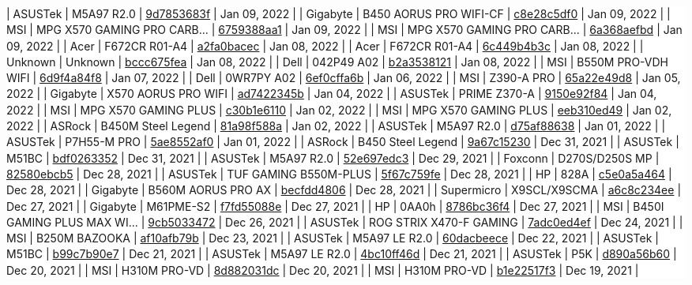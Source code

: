 | ASUSTek       | M5A97 R2.0                  | [9d7853683f](https://linux-hardware.org/?probe=9d7853683f) | Jan 09, 2022 |
| Gigabyte      | B450 AORUS PRO WIFI-CF      | [c8e28c5df0](https://linux-hardware.org/?probe=c8e28c5df0) | Jan 09, 2022 |
| MSI           | MPG X570 GAMING PRO CARB... | [6759388aa1](https://linux-hardware.org/?probe=6759388aa1) | Jan 09, 2022 |
| MSI           | MPG X570 GAMING PRO CARB... | [6a368aefbd](https://linux-hardware.org/?probe=6a368aefbd) | Jan 09, 2022 |
| Acer          | F672CR R01-A4               | [a2fa0bacec](https://linux-hardware.org/?probe=a2fa0bacec) | Jan 08, 2022 |
| Acer          | F672CR R01-A4               | [6c449b4b3c](https://linux-hardware.org/?probe=6c449b4b3c) | Jan 08, 2022 |
| Unknown       | Unknown                     | [bccc675fea](https://linux-hardware.org/?probe=bccc675fea) | Jan 08, 2022 |
| Dell          | 042P49 A02                  | [b2a3538121](https://linux-hardware.org/?probe=b2a3538121) | Jan 08, 2022 |
| MSI           | B550M PRO-VDH WIFI          | [6d9f4a84f8](https://linux-hardware.org/?probe=6d9f4a84f8) | Jan 07, 2022 |
| Dell          | 0WR7PY A02                  | [6ef0cffa6b](https://linux-hardware.org/?probe=6ef0cffa6b) | Jan 06, 2022 |
| MSI           | Z390-A PRO                  | [65a22e49d8](https://linux-hardware.org/?probe=65a22e49d8) | Jan 05, 2022 |
| Gigabyte      | X570 AORUS PRO WIFI         | [ad7422345b](https://linux-hardware.org/?probe=ad7422345b) | Jan 04, 2022 |
| ASUSTek       | PRIME Z370-A                | [9150e92f84](https://linux-hardware.org/?probe=9150e92f84) | Jan 04, 2022 |
| MSI           | MPG X570 GAMING PLUS        | [c30b1e6110](https://linux-hardware.org/?probe=c30b1e6110) | Jan 02, 2022 |
| MSI           | MPG X570 GAMING PLUS        | [eeb310ed49](https://linux-hardware.org/?probe=eeb310ed49) | Jan 02, 2022 |
| ASRock        | B450M Steel Legend          | [81a98f588a](https://linux-hardware.org/?probe=81a98f588a) | Jan 02, 2022 |
| ASUSTek       | M5A97 R2.0                  | [d75af88638](https://linux-hardware.org/?probe=d75af88638) | Jan 01, 2022 |
| ASUSTek       | P7H55-M PRO                 | [5ae8552af0](https://linux-hardware.org/?probe=5ae8552af0) | Jan 01, 2022 |
| ASRock        | B450 Steel Legend           | [9a67c15230](https://linux-hardware.org/?probe=9a67c15230) | Dec 31, 2021 |
| ASUSTek       | M51BC                       | [bdf0263352](https://linux-hardware.org/?probe=bdf0263352) | Dec 31, 2021 |
| ASUSTek       | M5A97 R2.0                  | [52e697edc3](https://linux-hardware.org/?probe=52e697edc3) | Dec 29, 2021 |
| Foxconn       | D270S/D250S MP              | [82580ebcb5](https://linux-hardware.org/?probe=82580ebcb5) | Dec 28, 2021 |
| ASUSTek       | TUF GAMING B550M-PLUS       | [5f67c759fe](https://linux-hardware.org/?probe=5f67c759fe) | Dec 28, 2021 |
| HP            | 828A                        | [c5e0a5a464](https://linux-hardware.org/?probe=c5e0a5a464) | Dec 28, 2021 |
| Gigabyte      | B560M AORUS PRO AX          | [becfdd4806](https://linux-hardware.org/?probe=becfdd4806) | Dec 28, 2021 |
| Supermicro    | X9SCL/X9SCMA                | [a6c8c234ee](https://linux-hardware.org/?probe=a6c8c234ee) | Dec 27, 2021 |
| Gigabyte      | M61PME-S2                   | [f7fd55088e](https://linux-hardware.org/?probe=f7fd55088e) | Dec 27, 2021 |
| HP            | 0AA0h                       | [8786bc36f4](https://linux-hardware.org/?probe=8786bc36f4) | Dec 27, 2021 |
| MSI           | B450I GAMING PLUS MAX WI... | [9cb5033472](https://linux-hardware.org/?probe=9cb5033472) | Dec 26, 2021 |
| ASUSTek       | ROG STRIX X470-F GAMING     | [7adc0ed4ef](https://linux-hardware.org/?probe=7adc0ed4ef) | Dec 24, 2021 |
| MSI           | B250M BAZOOKA               | [af10afb79b](https://linux-hardware.org/?probe=af10afb79b) | Dec 23, 2021 |
| ASUSTek       | M5A97 LE R2.0               | [60dacbeece](https://linux-hardware.org/?probe=60dacbeece) | Dec 22, 2021 |
| ASUSTek       | M51BC                       | [b99c7b90e7](https://linux-hardware.org/?probe=b99c7b90e7) | Dec 21, 2021 |
| ASUSTek       | M5A97 LE R2.0               | [4bc10ff46d](https://linux-hardware.org/?probe=4bc10ff46d) | Dec 21, 2021 |
| ASUSTek       | P5K                         | [d890a56b60](https://linux-hardware.org/?probe=d890a56b60) | Dec 20, 2021 |
| MSI           | H310M PRO-VD                | [8d882031dc](https://linux-hardware.org/?probe=8d882031dc) | Dec 20, 2021 |
| MSI           | H310M PRO-VD                | [b1e22517f3](https://linux-hardware.org/?probe=b1e22517f3) | Dec 19, 2021 |
